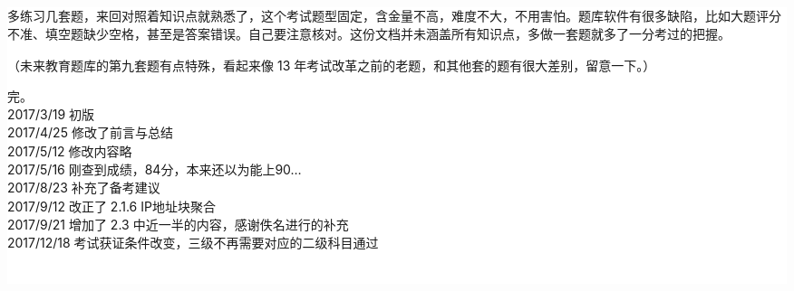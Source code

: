 <p>多练习几套题，来回对照着知识点就熟悉了，这个考试题型固定，含金量不高，难度不大，不用害怕。题库软件有很多缺陷，比如大题评分不准、填空题缺少空格，甚至是答案错误。自己要注意核对。这份文档并未涵盖所有知识点，多做一套题就多了一分考过的把握。</p>

<p>（未来教育题库的第九套题有点特殊，看起来像 13 年考试改革之前的老题，和其他套的题有很大差别，留意一下。）</p>

<p>完。&nbsp;<br>
2017/3/19 初版&nbsp;<br>
2017/4/25 修改了前言与总结&nbsp;<br>
2017/5/12 修改内容略&nbsp;<br>
2017/5/16 刚查到成绩，84分，本来还以为能上90…&nbsp;<br>
2017/8/23 补充了备考建议&nbsp;<br>
2017/9/12 改正了 2.1.6 IP地址块聚合&nbsp;<br>
2017/9/21 增加了 2.3 中近一半的内容，感谢佚名进行的补充&nbsp;<br>
2017/12/18 考试获证条件改变，三级不再需要对应的二级科目通过</p>

<p>&nbsp;</p>                                    </div>
                    </div>
    </article>
